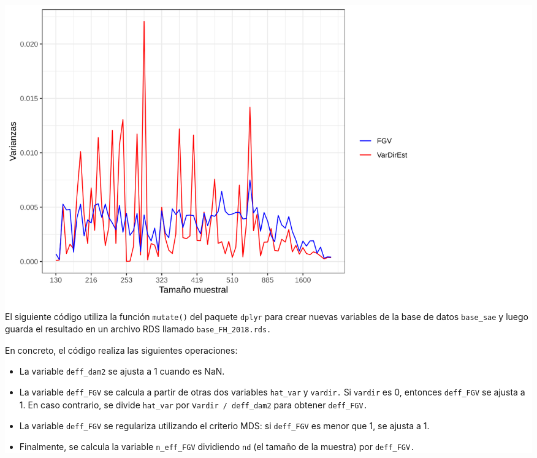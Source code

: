 <img src="03-D2S2_FGV_files/figure-html/unnamed-chunk-15-1.svg" width="672" />



El siguiente código utiliza la función `mutate()` del paquete `dplyr` para crear nuevas variables de la base de datos `base_sae` y luego guarda el resultado en un archivo RDS llamado `base_FH_2018.rds.`

En concreto, el código realiza las siguientes operaciones:

  -   La variable `deff_dam2` se ajusta a 1 cuando es NaN.
  
  -   La variable `deff_FGV` se calcula a partir de otras dos variables `hat_var` y `vardir.` Si `vardir` es 0, entonces `deff_FGV` se ajusta a 1. En caso contrario, se divide `hat_var` por v`ardir / deff_dam2` para obtener `deff_FGV.`

  -   La variable `deff_FGV` se regulariza utilizando el criterio MDS: si `deff_FGV` es menor que 1, se ajusta a 1.
  
  -   Finalmente, se calcula la variable `n_eff_FGV` dividiendo `nd` (el tamaño de la muestra) por `deff_FGV.`



